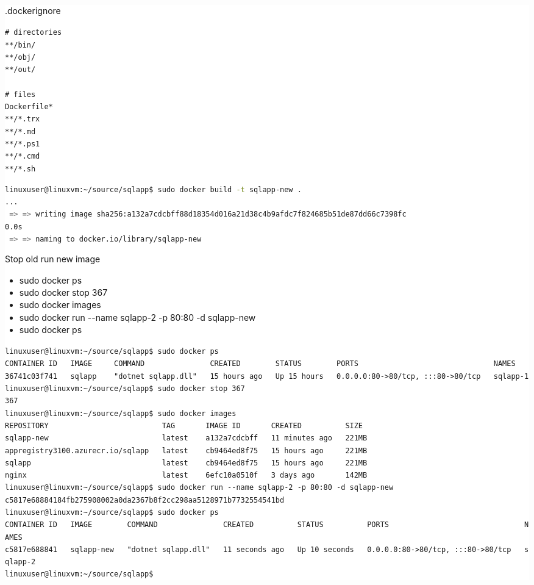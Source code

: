 .dockerignore

```
# directories
**/bin/
**/obj/
**/out/

# files
Dockerfile*
**/*.trx
**/*.md
**/*.ps1
**/*.cmd
**/*.sh
```

```bash
linuxuser@linuxvm:~/source/sqlapp$ sudo docker build -t sqlapp-new .
...
 => => writing image sha256:a132a7cdcbff88d18354d016a21d38c4b9afdc7f824685b51de87dd66c7398fc                                                                                                                                          0.0s
 => => naming to docker.io/library/sqlapp-new           

```

Stop old run new image

* sudo docker ps
* sudo docker stop 367
* sudo docker images
* sudo docker run --name sqlapp-2 -p 80:80 -d sqlapp-new
* sudo docker ps
```
linuxuser@linuxvm:~/source/sqlapp$ sudo docker ps
CONTAINER ID   IMAGE     COMMAND               CREATED        STATUS        PORTS                               NAMES
36741c03f741   sqlapp    "dotnet sqlapp.dll"   15 hours ago   Up 15 hours   0.0.0.0:80->80/tcp, :::80->80/tcp   sqlapp-1
linuxuser@linuxvm:~/source/sqlapp$ sudo docker stop 367
367
linuxuser@linuxvm:~/source/sqlapp$ sudo docker images
REPOSITORY                          TAG       IMAGE ID       CREATED          SIZE
sqlapp-new                          latest    a132a7cdcbff   11 minutes ago   221MB
appregistry3100.azurecr.io/sqlapp   latest    cb9464ed8f75   15 hours ago     221MB
sqlapp                              latest    cb9464ed8f75   15 hours ago     221MB
nginx                               latest    6efc10a0510f   3 days ago       142MB
linuxuser@linuxvm:~/source/sqlapp$ sudo docker run --name sqlapp-2 -p 80:80 -d sqlapp-new
c5817e68884184fb275908002a0da2367b8f2cc298aa5128971b7732554541bd
linuxuser@linuxvm:~/source/sqlapp$ sudo docker ps
CONTAINER ID   IMAGE        COMMAND               CREATED          STATUS          PORTS                               NAMES
c5817e688841   sqlapp-new   "dotnet sqlapp.dll"   11 seconds ago   Up 10 seconds   0.0.0.0:80->80/tcp, :::80->80/tcp   sqlapp-2
linuxuser@linuxvm:~/source/sqlapp$

```
